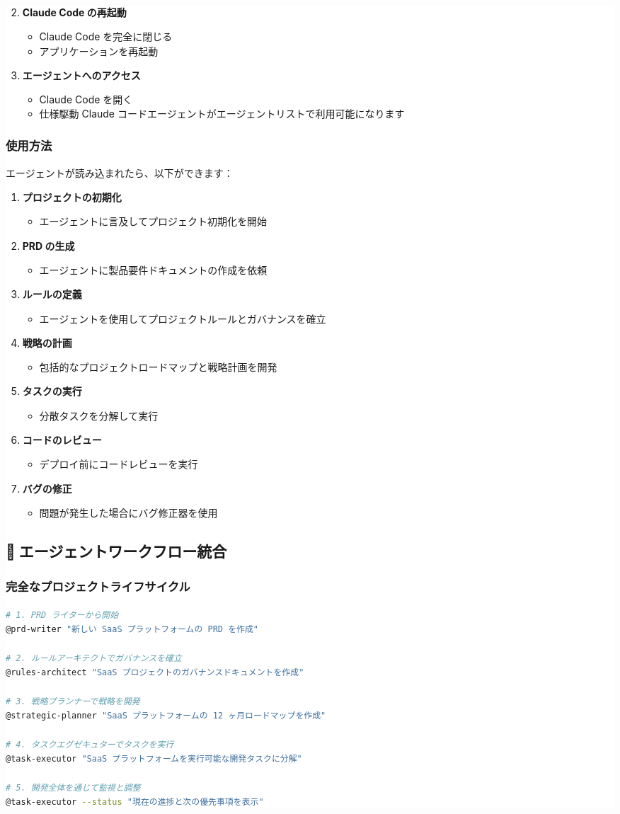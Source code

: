 2. **Claude Code の再起動**

   - Claude Code を完全に閉じる
   - アプリケーションを再起動

3. **エージェントへのアクセス**

   - Claude Code を開く
   - 仕様駆動 Claude コードエージェントがエージェントリストで利用可能になります

### 使用方法

エージェントが読み込まれたら、以下ができます：

1. **プロジェクトの初期化**

   - エージェントに言及してプロジェクト初期化を開始

2. **PRD の生成**

   - エージェントに製品要件ドキュメントの作成を依頼

3. **ルールの定義**

   - エージェントを使用してプロジェクトルールとガバナンスを確立

4. **戦略の計画**

   - 包括的なプロジェクトロードマップと戦略計画を開発

5. **タスクの実行**

   - 分散タスクを分解して実行

6. **コードのレビュー**

   - デプロイ前にコードレビューを実行

7. **バグの修正**

   - 問題が発生した場合にバグ修正器を使用

## 🔄 エージェントワークフロー統合

### 完全なプロジェクトライフサイクル

```bash
# 1. PRD ライターから開始
@prd-writer "新しい SaaS プラットフォームの PRD を作成"

# 2. ルールアーキテクトでガバナンスを確立
@rules-architect "SaaS プロジェクトのガバナンスドキュメントを作成"

# 3. 戦略プランナーで戦略を開発
@strategic-planner "SaaS プラットフォームの 12 ヶ月ロードマップを作成"

# 4. タスクエグゼキュターでタスクを実行
@task-executor "SaaS プラットフォームを実行可能な開発タスクに分解"

# 5. 開発全体を通じて監視と調整
@task-executor --status "現在の進捗と次の優先事項を表示"
```
